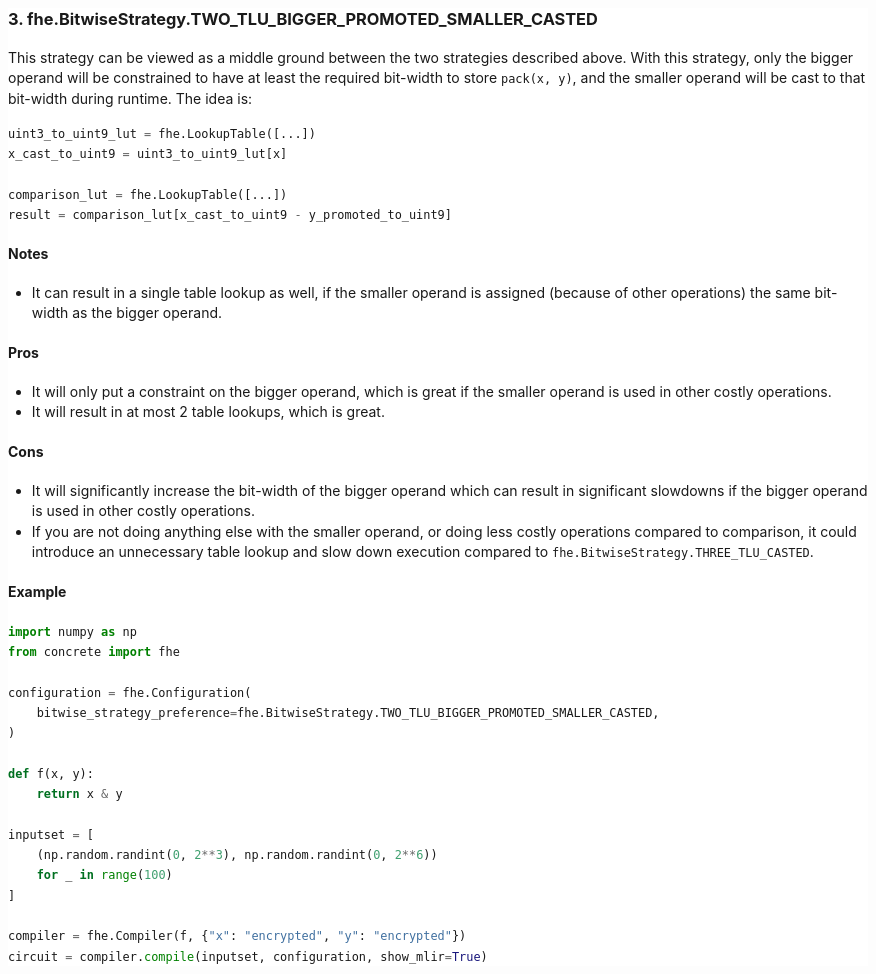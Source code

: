 ### 3. fhe.BitwiseStrategy.TWO_TLU_BIGGER_PROMOTED_SMALLER_CASTED 

This strategy can be viewed as a middle ground between the two strategies described above. With this strategy, only the bigger operand will be constrained to have at least the required bit-width to store `pack(x, y)`, and the smaller operand will be cast to that bit-width during runtime. The idea is:

```python
uint3_to_uint9_lut = fhe.LookupTable([...])
x_cast_to_uint9 = uint3_to_uint9_lut[x]

comparison_lut = fhe.LookupTable([...])
result = comparison_lut[x_cast_to_uint9 - y_promoted_to_uint9]
```

#### Notes

- It can result in a single table lookup as well, if the smaller operand is assigned (because of other operations) the same bit-width as the bigger operand.

#### Pros

- It will only put a constraint on the bigger operand, which is great if the smaller operand is used in other costly operations.
- It will result in at most 2 table lookups, which is great.

#### Cons

- It will significantly increase the bit-width of the bigger operand which can result in significant slowdowns if the bigger operand is used in other costly operations.
- If you are not doing anything else with the smaller operand, or doing less costly operations compared to comparison, it could introduce an unnecessary table lookup and slow down execution compared to `fhe.BitwiseStrategy.THREE_TLU_CASTED`.

#### Example

```python
import numpy as np
from concrete import fhe

configuration = fhe.Configuration(
    bitwise_strategy_preference=fhe.BitwiseStrategy.TWO_TLU_BIGGER_PROMOTED_SMALLER_CASTED,
)

def f(x, y):
    return x & y

inputset = [
    (np.random.randint(0, 2**3), np.random.randint(0, 2**6))
    for _ in range(100)
]

compiler = fhe.Compiler(f, {"x": "encrypted", "y": "encrypted"})
circuit = compiler.compile(inputset, configuration, show_mlir=True)
```
